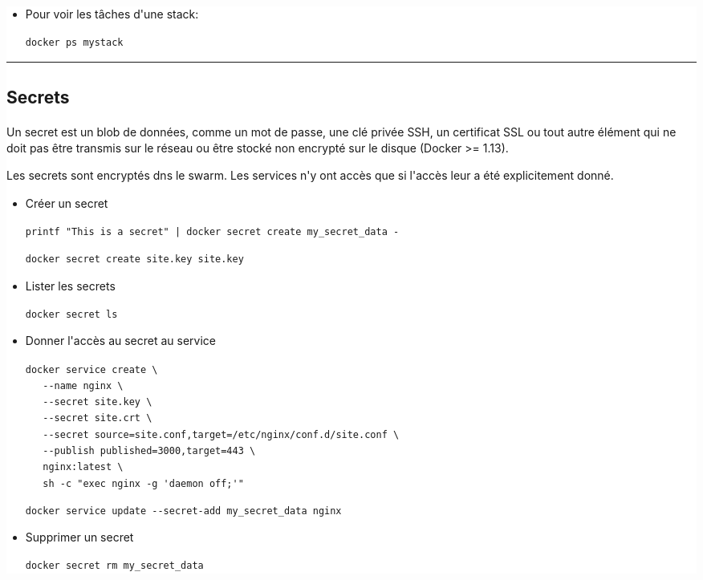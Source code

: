 * Pour voir les tâches d'une stack:

  ```
  docker ps mystack
  ```

---

## Secrets

Un secret est un blob de données, comme un mot de passe, une clé privée SSH, un certificat SSL ou tout autre élément qui ne doit pas être transmis sur le réseau ou être stocké non encrypté sur le disque (Docker >= 1.13).

Les secrets sont encryptés dns le swarm.
Les services n'y ont accès que si l'accès leur a été explicitement donné.

* Créer un secret

  ```
  printf "This is a secret" | docker secret create my_secret_data -
  ```

  ```
  docker secret create site.key site.key
  ```

* Lister les secrets

  ```
  docker secret ls
  ```

* Donner l'accès au secret au service

  ```
  docker service create \
     --name nginx \
     --secret site.key \
     --secret site.crt \
     --secret source=site.conf,target=/etc/nginx/conf.d/site.conf \
     --publish published=3000,target=443 \
     nginx:latest \
     sh -c "exec nginx -g 'daemon off;'"
  ```

  ```
  docker service update --secret-add my_secret_data nginx
  ```

* Supprimer un secret

  ```
  docker secret rm my_secret_data
  ```